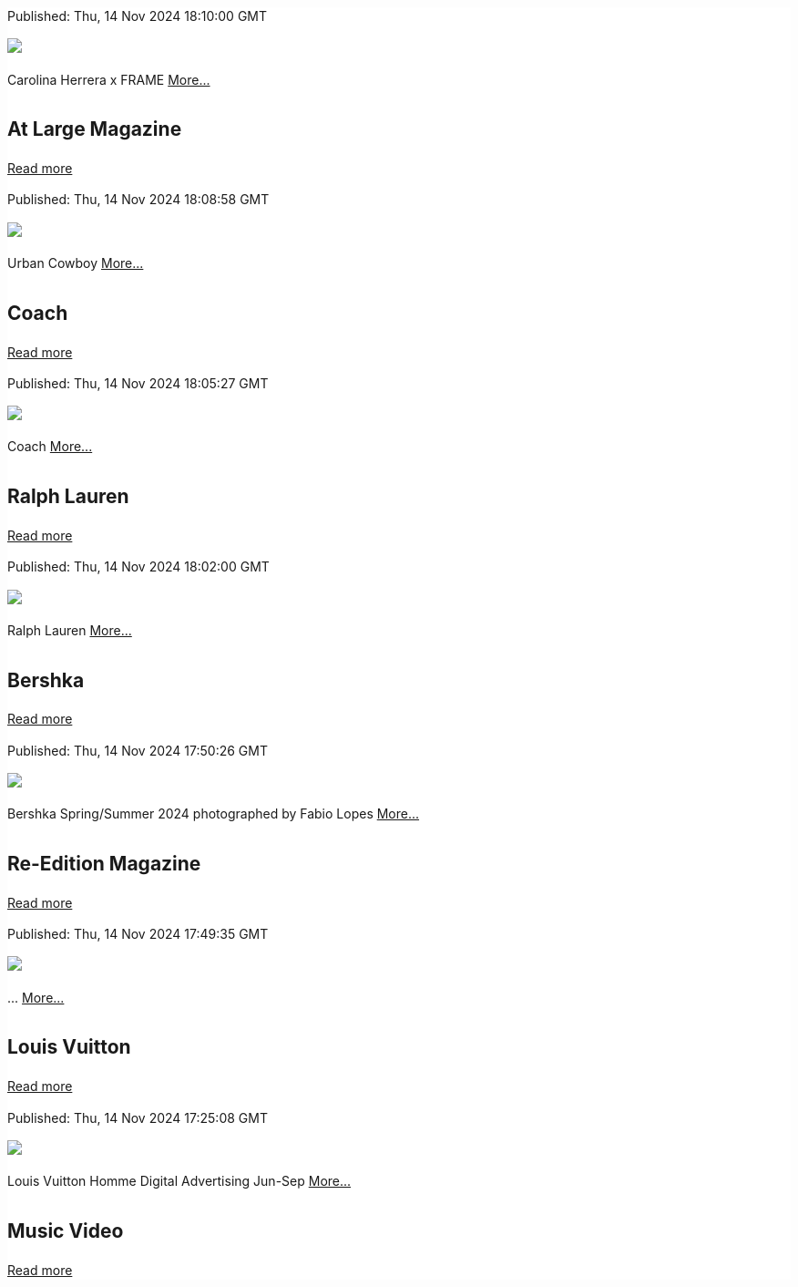 Published: Thu, 14 Nov 2024 18:10:00 GMT

<p><img src="https://i.mdel.net/i/db/2024/11/2383926/2383926-800w.jpg" /></p>Carolina Herrera x FRAME <a href="https://models.com/work/carolina-herrera-carolina-herrera-x-frame" title="Carolina Herrera x FRAME">More...</a>

## At Large Magazine
[Read more](https://models.com/work/at-large-magazine-urban-cowboy)

Published: Thu, 14 Nov 2024 18:08:58 GMT

<p><img src="https://i.mdel.net/i/db/2024/11/2383956/2383956-800w.jpg" /></p>Urban Cowboy <a href="https://models.com/work/at-large-magazine-urban-cowboy" title="Urban Cowboy">More...</a>

## Coach
[Read more](https://models.com/work/coach-coach)

Published: Thu, 14 Nov 2024 18:05:27 GMT

<p><img src="https://i.mdel.net/i/db/2024/11/2383923/2383923-800w.jpg" /></p>Coach <a href="https://models.com/work/coach-coach" title="Coach">More...</a>

## Ralph Lauren
[Read more](https://models.com/work/ralph-lauren-ralph-lauren)

Published: Thu, 14 Nov 2024 18:02:00 GMT

<p><img src="https://i.mdel.net/i/db/2024/11/2383918/2383918-800w.jpg" /></p>Ralph Lauren <a href="https://models.com/work/ralph-lauren-ralph-lauren" title="Ralph Lauren">More...</a>

## Bershka
[Read more](https://models.com/work/bershka-bershka-springsummer-2024-photographed-by-fabio-lopes)

Published: Thu, 14 Nov 2024 17:50:26 GMT

<p><img src="https://i.mdel.net/i/db/2024/11/2383908/2383908-800w.jpg" /></p>Bershka Spring/Summer 2024 photographed by Fabio Lopes <a href="https://models.com/work/bershka-bershka-springsummer-2024-photographed-by-fabio-lopes" title="Bershka Spring/Summer 2024 photographed by Fabio Lopes">More...</a>

## Re-Edition Magazine
[Read more](https://models.com/work/re-edition-magazine-)

Published: Thu, 14 Nov 2024 17:49:35 GMT

<p><img src="https://i.mdel.net/i/db/2024/11/2383914/2383914-800w.jpg" /></p>... <a href="https://models.com/work/re-edition-magazine-" title="...">More...</a>

## Louis Vuitton
[Read more](https://models.com/work/louis-vuitton-louis-vuitton-homme-digital-advertising-jun-sept-2024)

Published: Thu, 14 Nov 2024 17:25:08 GMT

<p><img src="https://i.mdel.net/i/db/2024/11/2383885/2383885-800w.jpg" /></p>Louis Vuitton Homme Digital Advertising Jun-Sep <a href="https://models.com/work/louis-vuitton-louis-vuitton-homme-digital-advertising-jun-sept-2024" title="Louis Vuitton Homme Digital Advertising Jun-Sep">More...</a>

## Music Video
[Read more](https://models.com/work/music-video-megan-thee-stallion---boa-by-daniel-iglesias)
